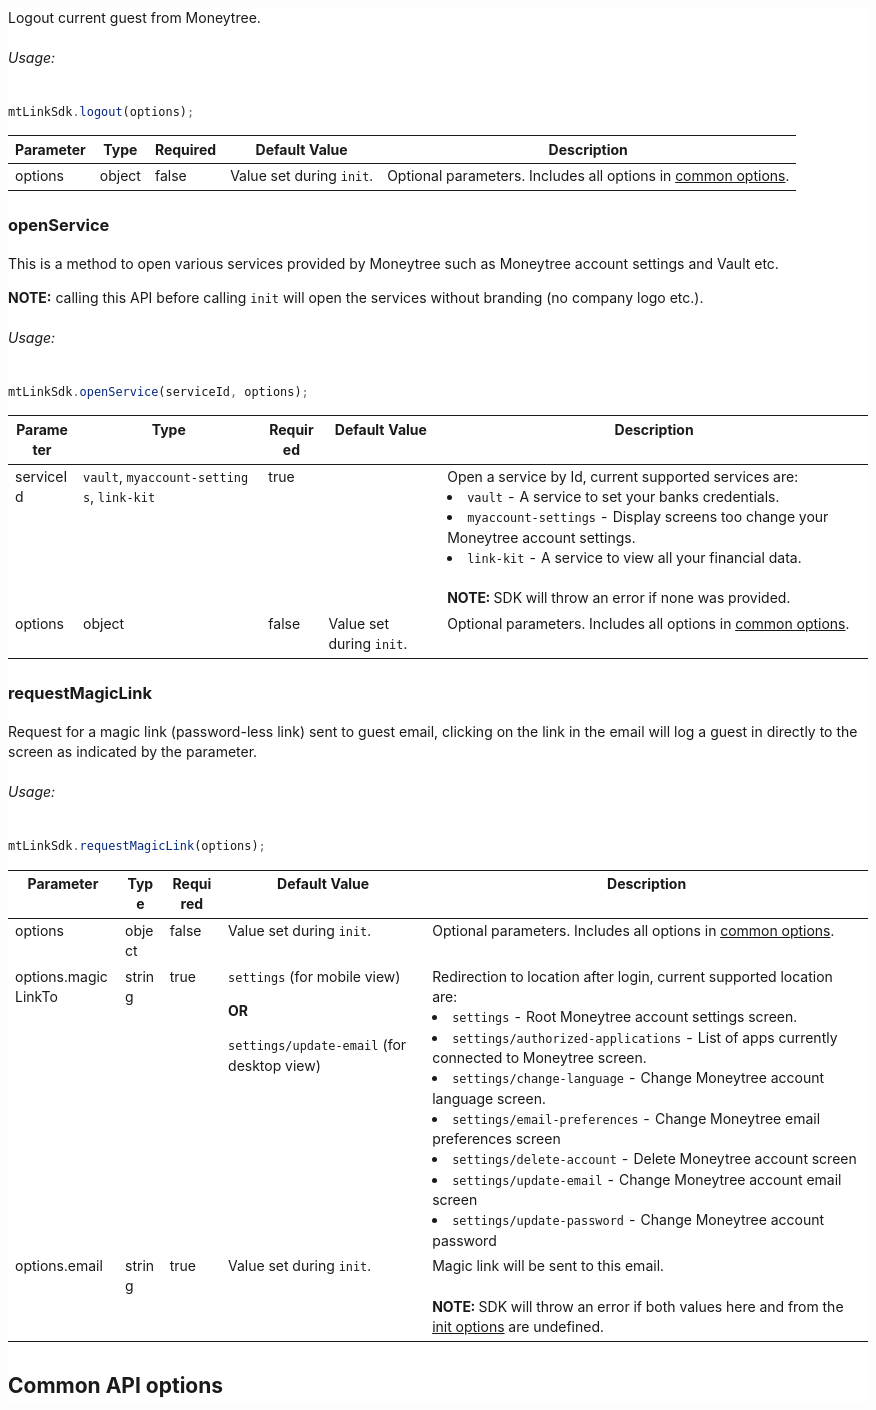 Logout current guest from Moneytree.

<h6>Usage:</h6>

```javascript
mtLinkSdk.logout(options);
```

| Parameter | Type | Required | Default Value | Description |
| - | - | - | - | - |
| options | object | false | Value set during `init`. | Optional parameters. Includes all options in [common options](#common-api-options). |

### openService

This is a method to open various services provided by Moneytree such as Moneytree account settings and Vault etc.

<strong>NOTE:</strong> calling this API before calling `init` will open the services without branding (no company logo etc.).

<h6>Usage:</h6>

```javascript
mtLinkSdk.openService(serviceId, options);
```

| Parameter | Type | Required | Default Value | Description |
| - | - | - | - | - |
| serviceId | `vault`, `myaccount-settings`, `link-kit` | true | | Open a service by Id, current supported services are:<br /><li>`vault` - A service to set your banks credentials.</li><li>`myaccount-settings` - Display screens too change your Moneytree account settings.</li><li>`link-kit` - A service to view all your financial data.<br /><br /><strong>NOTE:</strong> SDK will throw an error if none was provided. |
| options | object | false | Value set during `init`. | Optional parameters. Includes all options in [common options](#common-api-options). |

### requestMagicLink

Request for a magic link (password-less link) sent to guest email, clicking on the link in the email will log a guest in directly to the screen as indicated by the parameter.

<h6>Usage:</h6>

```javascript
mtLinkSdk.requestMagicLink(options);
```

| Parameter | Type | Required | Default Value | Description |
| - | - | - | - | - |
| options | object | false | Value set during `init`. | Optional parameters. Includes all options in [common options](#common-api-options). |
| options.magicLinkTo | string | true | `settings` (for mobile view)<p><strong>OR</strong></p>`settings/update-email` (for desktop view) | Redirection to location after login, current supported location are:<li>`settings` - Root Moneytree account settings screen.</li><li>`settings/authorized-applications` - List of apps currently connected to Moneytree screen.</li><li>`settings/change-language` - Change Moneytree account language screen.<li>`settings/email-preferences` - Change Moneytree email preferences screen</li><li>`settings/delete-account` - Delete Moneytree account screen</li><li>`settings/update-email` - Change Moneytree account email screen</li><li>`settings/update-password` - Change Moneytree account password</li> |
| options.email | string | true | Value set during `init`. | Magic link will be sent to this email.<br /><br /><strong>NOTE:</strong> SDK will throw an error if both values here and from the [init options](?id=api-init_options) are undefined. |

## Common API options
